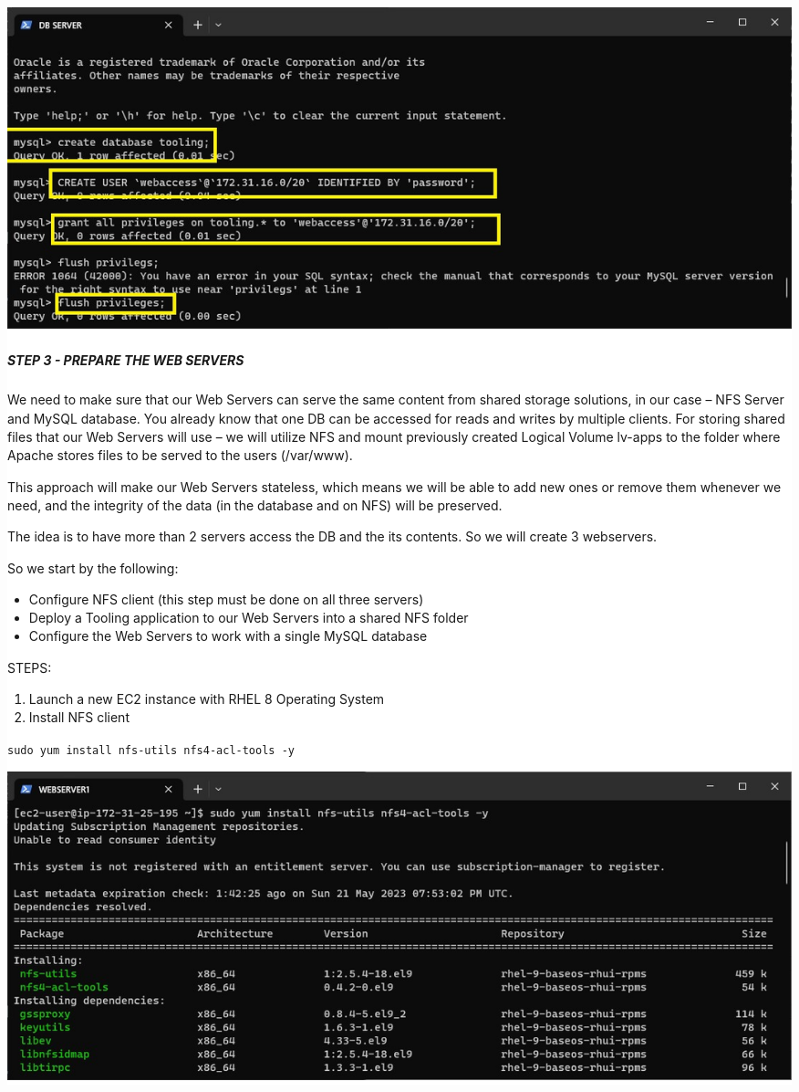 ![Alt text](<images/database config.jpg>)


##### STEP 3 - PREPARE THE WEB SERVERS

We need to make sure that our Web Servers can serve the same content from shared storage solutions, in our case – NFS Server and MySQL database.
You already know that one DB can be accessed for reads and writes by multiple clients. For storing shared files that our Web Servers will use – we will utilize NFS and mount previously created Logical Volume lv-apps to the folder where Apache stores files to be served to the users (/var/www).

This approach will make our Web Servers stateless, which means we will be able to add new ones or remove them whenever we need, and the integrity of the data (in the database and on NFS) will be preserved.

The idea is to have more than 2 servers access the DB and the its contents.
So we will create 3 webservers.

So we start by the following:
* Configure NFS client (this step must be done on all three servers)
* Deploy a Tooling application to our Web Servers into a shared NFS folder
* Configure the Web Servers to work with a single MySQL database

STEPS:

1. Launch a new EC2 instance with RHEL 8 Operating System
2. Install NFS client
```
sudo yum install nfs-utils nfs4-acl-tools -y
```
![Alt text](<images/nfs client install on webserver.jpg>)
